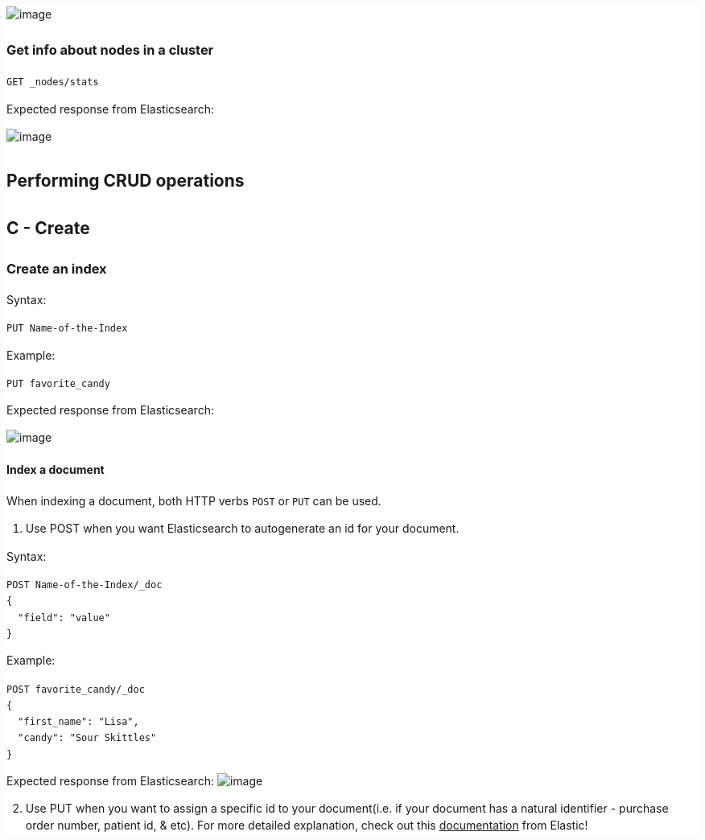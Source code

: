 ![image](https://user-images.githubusercontent.com/60980933/101955613-64bd9000-3bbb-11eb-89da-564dd8680155.png)

### Get info about nodes in a cluster
```
GET _nodes/stats
```
Expected response from Elasticsearch:

![image](https://user-images.githubusercontent.com/60980933/101932662-5742de80-3b98-11eb-941c-7b654b16858c.png)

## Performing CRUD operations

## C - Create
### Create an index
Syntax:
```
PUT Name-of-the-Index
```
Example:
```
PUT favorite_candy
```

Expected response from Elasticsearch:

![image](https://user-images.githubusercontent.com/60980933/101956137-5459e500-3bbc-11eb-823d-9a6871924afd.png)

#### Index a document
When indexing a document, both HTTP verbs `POST` or `PUT` can be used. 

1) Use POST when you want Elasticsearch to autogenerate an id for your document. 

Syntax:
```
POST Name-of-the-Index/_doc
{
  "field": "value"
}
````
Example:
```
POST favorite_candy/_doc
{
  "first_name": "Lisa",
  "candy": "Sour Skittles"
}
```
Expected response from Elasticsearch:
![image](https://user-images.githubusercontent.com/60980933/101933971-2d8ab700-3b9a-11eb-99a4-7d34b9819050.png)

2) Use PUT when you want to assign a specific id to your document(i.e. if your document has a natural identifier - purchase order number, patient id, & etc).
For more detailed explanation, check out this [documentation](https://www.elastic.co/guide/en/elasticsearch/guide/current/index-doc.html) from Elastic! 
